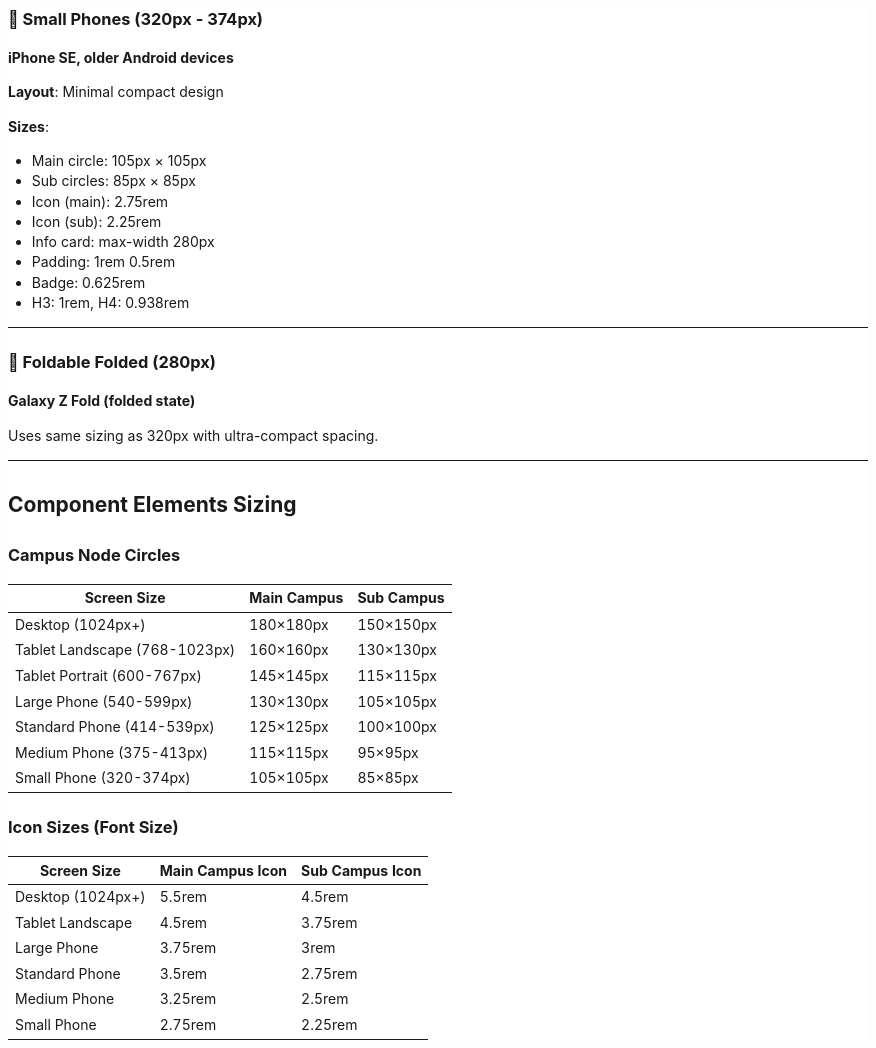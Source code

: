 ### 📱 Small Phones (320px - 374px)
**iPhone SE, older Android devices**

**Layout**: Minimal compact design

**Sizes**:
- Main circle: 105px × 105px
- Sub circles: 85px × 85px
- Icon (main): 2.75rem
- Icon (sub): 2.25rem
- Info card: max-width 280px
- Padding: 1rem 0.5rem
- Badge: 0.625rem
- H3: 1rem, H4: 0.938rem

---

### 📱 Foldable Folded (280px)
**Galaxy Z Fold (folded state)**

Uses same sizing as 320px with ultra-compact spacing.

---

## Component Elements Sizing

### Campus Node Circles

| Screen Size | Main Campus | Sub Campus |
|------------|-------------|------------|
| Desktop (1024px+) | 180×180px | 150×150px |
| Tablet Landscape (768-1023px) | 160×160px | 130×130px |
| Tablet Portrait (600-767px) | 145×145px | 115×115px |
| Large Phone (540-599px) | 130×130px | 105×105px |
| Standard Phone (414-539px) | 125×125px | 100×100px |
| Medium Phone (375-413px) | 115×115px | 95×95px |
| Small Phone (320-374px) | 105×105px | 85×85px |

### Icon Sizes (Font Size)

| Screen Size | Main Campus Icon | Sub Campus Icon |
|------------|-----------------|----------------|
| Desktop (1024px+) | 5.5rem | 4.5rem |
| Tablet Landscape | 4.5rem | 3.75rem |
| Large Phone | 3.75rem | 3rem |
| Standard Phone | 3.5rem | 2.75rem |
| Medium Phone | 3.25rem | 2.5rem |
| Small Phone | 2.75rem | 2.25rem |
